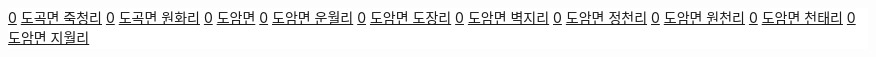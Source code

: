 
  <tr>
    <td><a href="4679036031.html">0</a></td>
    <td><a href="4679036031.html">도곡면 죽청리</a></td>
  </tr>
    

  <tr>
    <td><a href="4679036032.html">0</a></td>
    <td><a href="4679036032.html">도곡면 원화리</a></td>
  </tr>
    

  <tr>
    <td><a href="4679037000.html">0</a></td>
    <td><a href="4679037000.html">도암면</a></td>
  </tr>
    

  <tr>
    <td><a href="4679037021.html">0</a></td>
    <td><a href="4679037021.html">도암면 운월리</a></td>
  </tr>
    

  <tr>
    <td><a href="4679037022.html">0</a></td>
    <td><a href="4679037022.html">도암면 도장리</a></td>
  </tr>
    

  <tr>
    <td><a href="4679037023.html">0</a></td>
    <td><a href="4679037023.html">도암면 벽지리</a></td>
  </tr>
    

  <tr>
    <td><a href="4679037024.html">0</a></td>
    <td><a href="4679037024.html">도암면 정천리</a></td>
  </tr>
    

  <tr>
    <td><a href="4679037025.html">0</a></td>
    <td><a href="4679037025.html">도암면 원천리</a></td>
  </tr>
    

  <tr>
    <td><a href="4679037026.html">0</a></td>
    <td><a href="4679037026.html">도암면 천태리</a></td>
  </tr>
    

  <tr>
    <td><a href="4679037027.html">0</a></td>
    <td><a href="4679037027.html">도암면 지월리</a></td>
  </tr>
    
